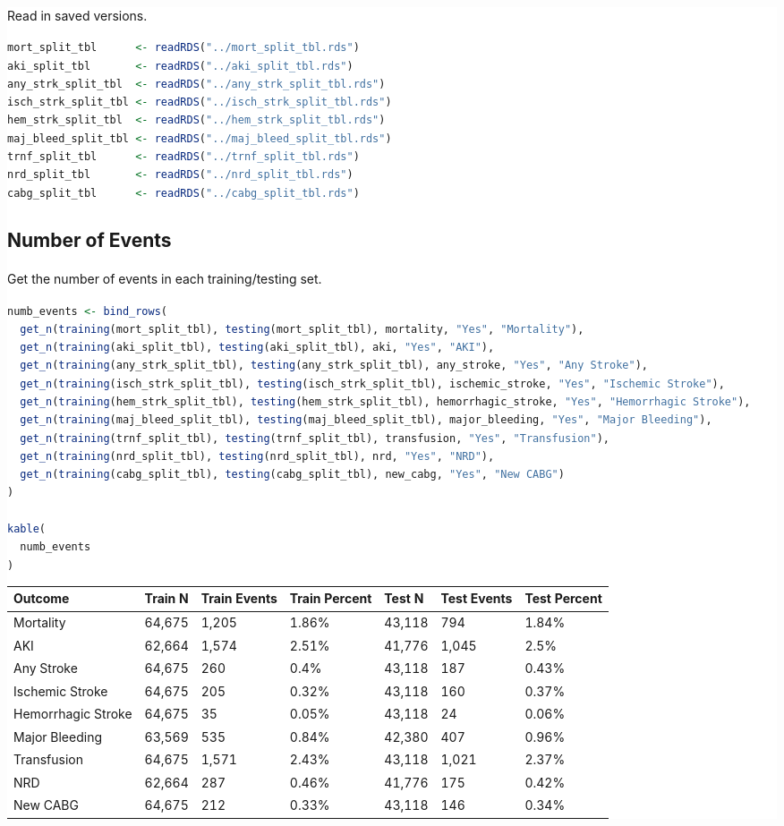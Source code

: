 Read in saved versions.

``` r
mort_split_tbl      <- readRDS("../mort_split_tbl.rds")
aki_split_tbl       <- readRDS("../aki_split_tbl.rds")
any_strk_split_tbl  <- readRDS("../any_strk_split_tbl.rds")
isch_strk_split_tbl <- readRDS("../isch_strk_split_tbl.rds")
hem_strk_split_tbl  <- readRDS("../hem_strk_split_tbl.rds")
maj_bleed_split_tbl <- readRDS("../maj_bleed_split_tbl.rds")
trnf_split_tbl      <- readRDS("../trnf_split_tbl.rds")
nrd_split_tbl       <- readRDS("../nrd_split_tbl.rds")
cabg_split_tbl      <- readRDS("../cabg_split_tbl.rds")
```

## Number of Events

Get the number of events in each training/testing set.

``` r
numb_events <- bind_rows(
  get_n(training(mort_split_tbl), testing(mort_split_tbl), mortality, "Yes", "Mortality"),
  get_n(training(aki_split_tbl), testing(aki_split_tbl), aki, "Yes", "AKI"),
  get_n(training(any_strk_split_tbl), testing(any_strk_split_tbl), any_stroke, "Yes", "Any Stroke"),
  get_n(training(isch_strk_split_tbl), testing(isch_strk_split_tbl), ischemic_stroke, "Yes", "Ischemic Stroke"),
  get_n(training(hem_strk_split_tbl), testing(hem_strk_split_tbl), hemorrhagic_stroke, "Yes", "Hemorrhagic Stroke"),
  get_n(training(maj_bleed_split_tbl), testing(maj_bleed_split_tbl), major_bleeding, "Yes", "Major Bleeding"),
  get_n(training(trnf_split_tbl), testing(trnf_split_tbl), transfusion, "Yes", "Transfusion"),
  get_n(training(nrd_split_tbl), testing(nrd_split_tbl), nrd, "Yes", "NRD"),
  get_n(training(cabg_split_tbl), testing(cabg_split_tbl), new_cabg, "Yes", "New CABG")
)

kable(
  numb_events
)
```

| Outcome            | Train N | Train Events | Train Percent | Test N | Test Events | Test Percent |
|:-------------------|:--------|:-------------|:--------------|:-------|:------------|:-------------|
| Mortality          | 64,675  | 1,205        | 1.86%         | 43,118 | 794         | 1.84%        |
| AKI                | 62,664  | 1,574        | 2.51%         | 41,776 | 1,045       | 2.5%         |
| Any Stroke         | 64,675  | 260          | 0.4%          | 43,118 | 187         | 0.43%        |
| Ischemic Stroke    | 64,675  | 205          | 0.32%         | 43,118 | 160         | 0.37%        |
| Hemorrhagic Stroke | 64,675  | 35           | 0.05%         | 43,118 | 24          | 0.06%        |
| Major Bleeding     | 63,569  | 535          | 0.84%         | 42,380 | 407         | 0.96%        |
| Transfusion        | 64,675  | 1,571        | 2.43%         | 43,118 | 1,021       | 2.37%        |
| NRD                | 62,664  | 287          | 0.46%         | 41,776 | 175         | 0.42%        |
| New CABG           | 64,675  | 212          | 0.33%         | 43,118 | 146         | 0.34%        |
